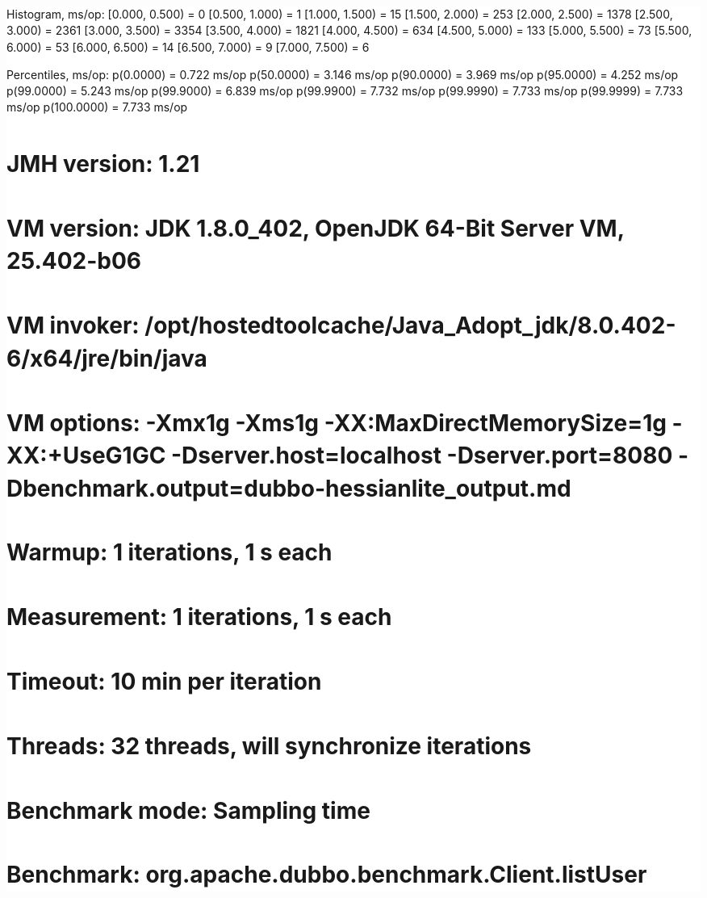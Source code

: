   Histogram, ms/op:
    [0.000, 0.500) = 0 
    [0.500, 1.000) = 1 
    [1.000, 1.500) = 15 
    [1.500, 2.000) = 253 
    [2.000, 2.500) = 1378 
    [2.500, 3.000) = 2361 
    [3.000, 3.500) = 3354 
    [3.500, 4.000) = 1821 
    [4.000, 4.500) = 634 
    [4.500, 5.000) = 133 
    [5.000, 5.500) = 73 
    [5.500, 6.000) = 53 
    [6.000, 6.500) = 14 
    [6.500, 7.000) = 9 
    [7.000, 7.500) = 6 

  Percentiles, ms/op:
      p(0.0000) =      0.722 ms/op
     p(50.0000) =      3.146 ms/op
     p(90.0000) =      3.969 ms/op
     p(95.0000) =      4.252 ms/op
     p(99.0000) =      5.243 ms/op
     p(99.9000) =      6.839 ms/op
     p(99.9900) =      7.732 ms/op
     p(99.9990) =      7.733 ms/op
     p(99.9999) =      7.733 ms/op
    p(100.0000) =      7.733 ms/op


# JMH version: 1.21
# VM version: JDK 1.8.0_402, OpenJDK 64-Bit Server VM, 25.402-b06
# VM invoker: /opt/hostedtoolcache/Java_Adopt_jdk/8.0.402-6/x64/jre/bin/java
# VM options: -Xmx1g -Xms1g -XX:MaxDirectMemorySize=1g -XX:+UseG1GC -Dserver.host=localhost -Dserver.port=8080 -Dbenchmark.output=dubbo-hessianlite_output.md
# Warmup: 1 iterations, 1 s each
# Measurement: 1 iterations, 1 s each
# Timeout: 10 min per iteration
# Threads: 32 threads, will synchronize iterations
# Benchmark mode: Sampling time
# Benchmark: org.apache.dubbo.benchmark.Client.listUser
